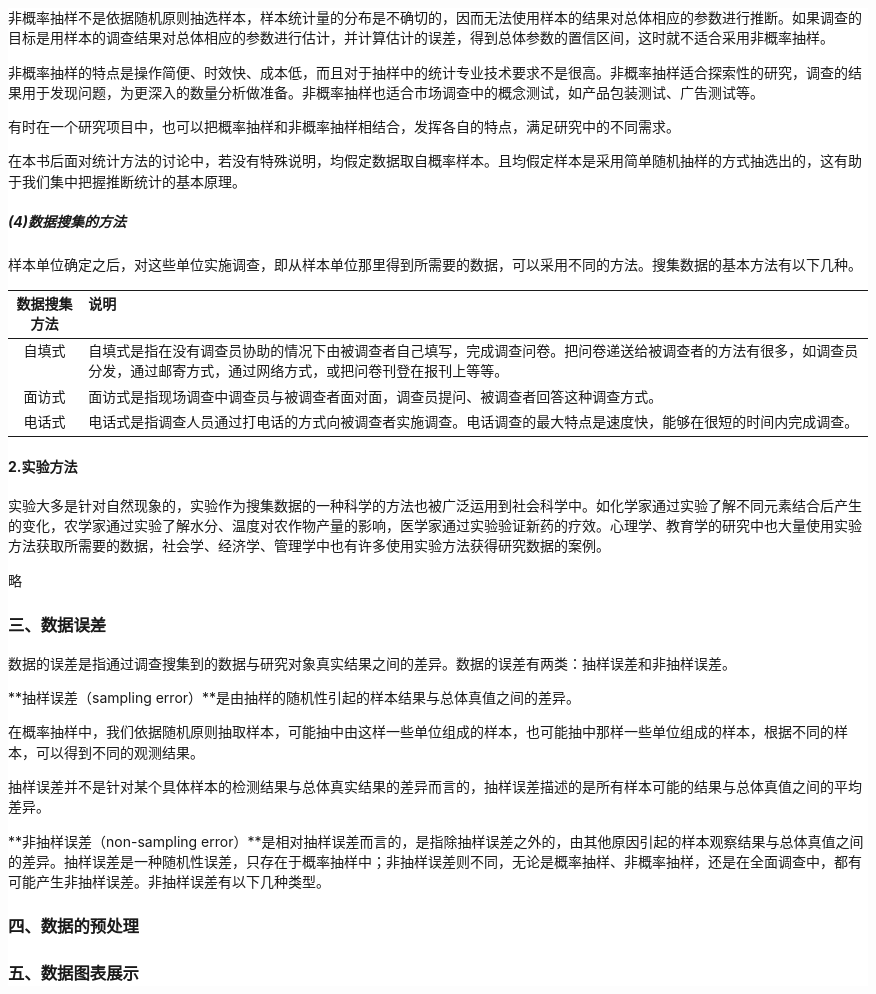 非概率抽样不是依据随机原则抽选样本，样本统计量的分布是不确切的，因而无法使用样本的结果对总体相应的参数进行推断。如果调查的目标是用样本的调查结果对总体相应的参数进行估计，并计算估计的误差，得到总体参数的置信区间，这时就不适合采用非概率抽样。

非概率抽样的特点是操作简便、时效快、成本低，而且对于抽样中的统计专业技术要求不是很高。非概率抽样适合探索性的研究，调查的结果用于发现问题，为更深入的数量分析做准备。非概率抽样也适合市场调查中的概念测试，如产品包装测试、广告测试等。

有时在一个研究项目中，也可以把概率抽样和非概率抽样相结合，发挥各自的特点，满足研究中的不同需求。

在本书后面对统计方法的讨论中，若没有特殊说明，均假定数据取自概率样本。且均假定样本是采用简单随机抽样的方式抽选出的，这有助于我们集中把握推断统计的基本原理。

##### (4)数据搜集的方法

样本单位确定之后，对这些单位实施调查，即从样本单位那里得到所需要的数据，可以采用不同的方法。搜集数据的基本方法有以下几种。

| 数据搜集方法 | 说明                                                         |
| :----------: | :----------------------------------------------------------- |
|    自填式    | 自填式是指在没有调查员协助的情况下由被调查者自己填写，完成调查问卷。把问卷递送给被调查者的方法有很多，如调查员分发，通过邮寄方式，通过网络方式，或把问卷刊登在报刊上等等。 |
|    面访式    | 面访式是指现场调查中调查员与被调查者面对面，调查员提问、被调查者回答这种调查方式。 |
|    电话式    | 电话式是指调查人员通过打电话的方式向被调查者实施调查。电话调查的最大特点是速度快，能够在很短的时间内完成调查。 |

#### 2.实验方法

实验大多是针对自然现象的，实验作为搜集数据的一种科学的方法也被广泛运用到社会科学中。如化学家通过实验了解不同元素结合后产生的变化，农学家通过实验了解水分、温度对农作物产量的影响，医学家通过实验验证新药的疗效。心理学、教育学的研究中也大量使用实验方法获取所需要的数据，社会学、经济学、管理学中也有许多使用实验方法获得研究数据的案例。

略

### 三、数据误差

数据的误差是指通过调查搜集到的数据与研究对象真实结果之间的差异。数据的误差有两类：抽样误差和非抽样误差。

**抽样误差（sampling error）**是由抽样的随机性引起的样本结果与总体真值之间的差异。

在概率抽样中，我们依据随机原则抽取样本，可能抽中由这样一些单位组成的样本，也可能抽中那样一些单位组成的样本，根据不同的样本，可以得到不同的观测结果。

抽样误差并不是针对某个具体样本的检测结果与总体真实结果的差异而言的，抽样误差描述的是所有样本可能的结果与总体真值之间的平均差异。

**非抽样误差（non-sampling error）**是相对抽样误差而言的，是指除抽样误差之外的，由其他原因引起的样本观察结果与总体真值之间的差异。抽样误差是一种随机性误差，只存在于概率抽样中；非抽样误差则不同，无论是概率抽样、非概率抽样，还是在全面调查中，都有可能产生非抽样误差。非抽样误差有以下几种类型。



### 四、数据的预处理



### 五、数据图表展示

